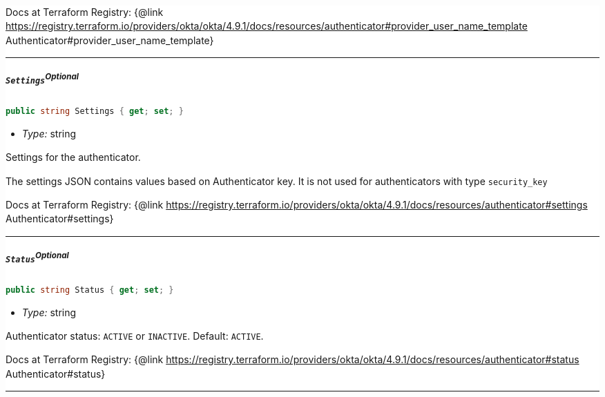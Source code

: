 Docs at Terraform Registry: {@link https://registry.terraform.io/providers/okta/okta/4.9.1/docs/resources/authenticator#provider_user_name_template Authenticator#provider_user_name_template}

---

##### `Settings`<sup>Optional</sup> <a name="Settings" id="@cdktf/provider-okta.authenticator.AuthenticatorConfig.property.settings"></a>

```csharp
public string Settings { get; set; }
```

- *Type:* string

Settings for the authenticator.

The settings JSON contains values based on Authenticator key. It is not used for authenticators with type `security_key`

Docs at Terraform Registry: {@link https://registry.terraform.io/providers/okta/okta/4.9.1/docs/resources/authenticator#settings Authenticator#settings}

---

##### `Status`<sup>Optional</sup> <a name="Status" id="@cdktf/provider-okta.authenticator.AuthenticatorConfig.property.status"></a>

```csharp
public string Status { get; set; }
```

- *Type:* string

Authenticator status: `ACTIVE` or `INACTIVE`. Default: `ACTIVE`.

Docs at Terraform Registry: {@link https://registry.terraform.io/providers/okta/okta/4.9.1/docs/resources/authenticator#status Authenticator#status}

---



